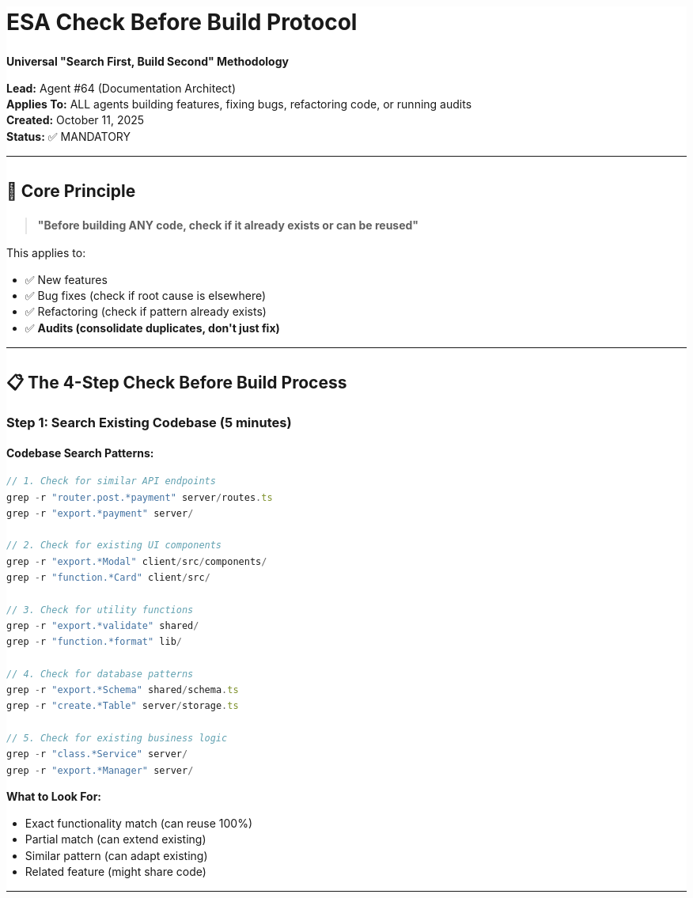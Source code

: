 # ESA Check Before Build Protocol
**Universal "Search First, Build Second" Methodology**

**Lead:** Agent #64 (Documentation Architect)  
**Applies To:** ALL agents building features, fixing bugs, refactoring code, or running audits  
**Created:** October 11, 2025  
**Status:** ✅ MANDATORY

---

## 🎯 Core Principle

> **"Before building ANY code, check if it already exists or can be reused"**

This applies to:
- ✅ New features
- ✅ Bug fixes (check if root cause is elsewhere)
- ✅ Refactoring (check if pattern already exists)
- ✅ **Audits (consolidate duplicates, don't just fix)**

---

## 📋 The 4-Step Check Before Build Process

### Step 1: Search Existing Codebase (5 minutes)

**Codebase Search Patterns:**

```typescript
// 1. Check for similar API endpoints
grep -r "router.post.*payment" server/routes.ts
grep -r "export.*payment" server/

// 2. Check for existing UI components
grep -r "export.*Modal" client/src/components/
grep -r "function.*Card" client/src/

// 3. Check for utility functions
grep -r "export.*validate" shared/
grep -r "function.*format" lib/

// 4. Check for database patterns
grep -r "export.*Schema" shared/schema.ts
grep -r "create.*Table" server/storage.ts

// 5. Check for existing business logic
grep -r "class.*Service" server/
grep -r "export.*Manager" server/
```

**What to Look For:**
- Exact functionality match (can reuse 100%)
- Partial match (can extend existing)
- Similar pattern (can adapt existing)
- Related feature (might share code)

---